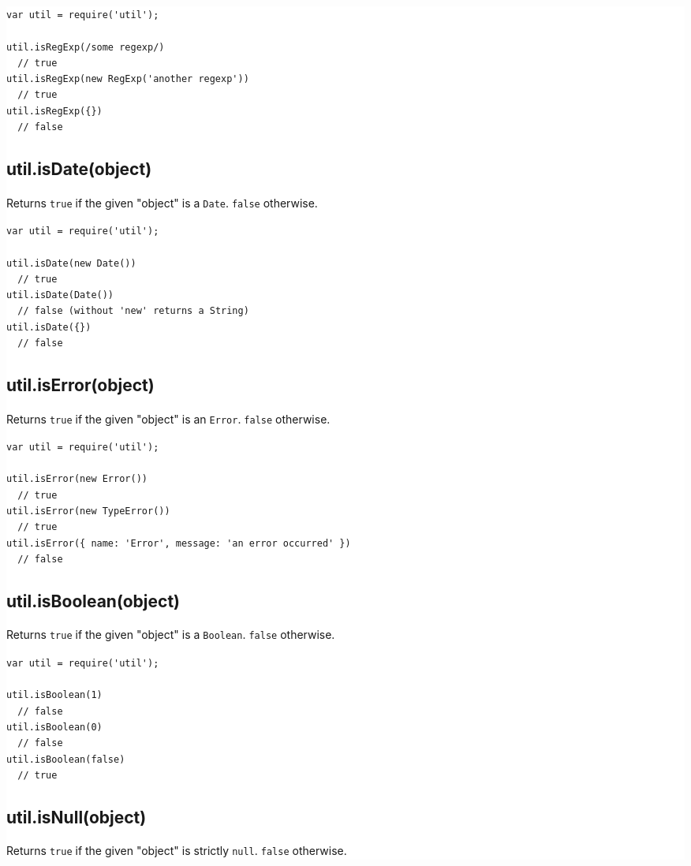     var util = require('util');
    
    util.isRegExp(/some regexp/)
      // true
    util.isRegExp(new RegExp('another regexp'))
      // true
    util.isRegExp({})
      // false
    

## util.isDate(object)

Returns `true` if the given "object" is a `Date`. `false` otherwise.

    var util = require('util');
    
    util.isDate(new Date())
      // true
    util.isDate(Date())
      // false (without 'new' returns a String)
    util.isDate({})
      // false
    

## util.isError(object)

Returns `true` if the given "object" is an `Error`. `false` otherwise.

    var util = require('util');
    
    util.isError(new Error())
      // true
    util.isError(new TypeError())
      // true
    util.isError({ name: 'Error', message: 'an error occurred' })
      // false
    

## util.isBoolean(object)

Returns `true` if the given "object" is a `Boolean`. `false` otherwise.

    var util = require('util');
    
    util.isBoolean(1)
      // false
    util.isBoolean(0)
      // false
    util.isBoolean(false)
      // true
    

## util.isNull(object)

Returns `true` if the given "object" is strictly `null`. `false` otherwise.
